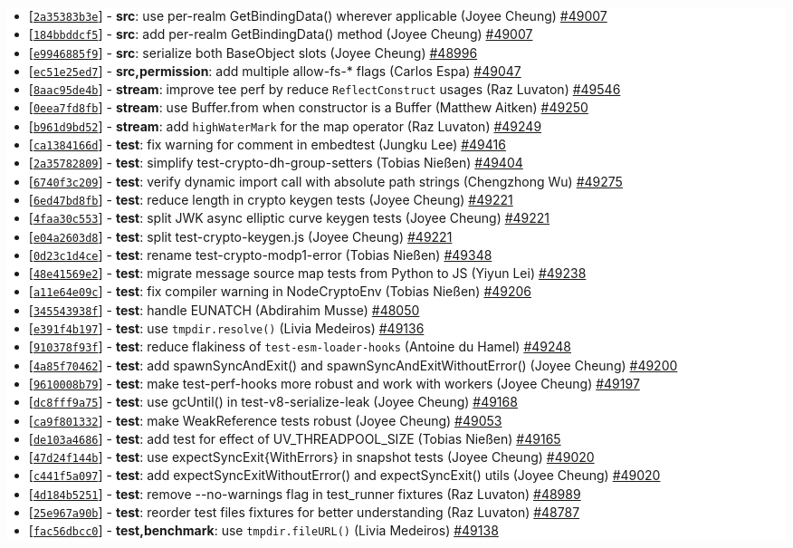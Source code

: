 - \[[`2a35383b3e`](https://github.com/nodejs/node/commit/2a35383b3e)] - **src**: use per-realm GetBindingData() wherever applicable (Joyee Cheung) [#49007](https://github.com/nodejs/node/pull/49007)
- \[[`184bbddcf5`](https://github.com/nodejs/node/commit/184bbddcf5)] - **src**: add per-realm GetBindingData() method (Joyee Cheung) [#49007](https://github.com/nodejs/node/pull/49007)
- \[[`e9946885f9`](https://github.com/nodejs/node/commit/e9946885f9)] - **src**: serialize both BaseObject slots (Joyee Cheung) [#48996](https://github.com/nodejs/node/pull/48996)
- \[[`ec51e25ed7`](https://github.com/nodejs/node/commit/ec51e25ed7)] - **src,permission**: add multiple allow-fs-\* flags (Carlos Espa) [#49047](https://github.com/nodejs/node/pull/49047)
- \[[`8aac95de4b`](https://github.com/nodejs/node/commit/8aac95de4b)] - **stream**: improve tee perf by reduce `ReflectConstruct` usages (Raz Luvaton) [#49546](https://github.com/nodejs/node/pull/49546)
- \[[`0eea7fd8fb`](https://github.com/nodejs/node/commit/0eea7fd8fb)] - **stream**: use Buffer.from when constructor is a Buffer (Matthew Aitken) [#49250](https://github.com/nodejs/node/pull/49250)
- \[[`b961d9bd52`](https://github.com/nodejs/node/commit/b961d9bd52)] - **stream**: add `highWaterMark` for the map operator (Raz Luvaton) [#49249](https://github.com/nodejs/node/pull/49249)
- \[[`ca1384166d`](https://github.com/nodejs/node/commit/ca1384166d)] - **test**: fix warning for comment in embedtest (Jungku Lee) [#49416](https://github.com/nodejs/node/pull/49416)
- \[[`2a35782809`](https://github.com/nodejs/node/commit/2a35782809)] - **test**: simplify test-crypto-dh-group-setters (Tobias Nießen) [#49404](https://github.com/nodejs/node/pull/49404)
- \[[`6740f3c209`](https://github.com/nodejs/node/commit/6740f3c209)] - **test**: verify dynamic import call with absolute path strings (Chengzhong Wu) [#49275](https://github.com/nodejs/node/pull/49275)
- \[[`6ed47bd8fb`](https://github.com/nodejs/node/commit/6ed47bd8fb)] - **test**: reduce length in crypto keygen tests (Joyee Cheung) [#49221](https://github.com/nodejs/node/pull/49221)
- \[[`4faa30c553`](https://github.com/nodejs/node/commit/4faa30c553)] - **test**: split JWK async elliptic curve keygen tests (Joyee Cheung) [#49221](https://github.com/nodejs/node/pull/49221)
- \[[`e04a2603d8`](https://github.com/nodejs/node/commit/e04a2603d8)] - **test**: split test-crypto-keygen.js (Joyee Cheung) [#49221](https://github.com/nodejs/node/pull/49221)
- \[[`0d23c1d4ce`](https://github.com/nodejs/node/commit/0d23c1d4ce)] - **test**: rename test-crypto-modp1-error (Tobias Nießen) [#49348](https://github.com/nodejs/node/pull/49348)
- \[[`48e41569e2`](https://github.com/nodejs/node/commit/48e41569e2)] - **test**: migrate message source map tests from Python to JS (Yiyun Lei) [#49238](https://github.com/nodejs/node/pull/49238)
- \[[`a11e64e09c`](https://github.com/nodejs/node/commit/a11e64e09c)] - **test**: fix compiler warning in NodeCryptoEnv (Tobias Nießen) [#49206](https://github.com/nodejs/node/pull/49206)
- \[[`345543938f`](https://github.com/nodejs/node/commit/345543938f)] - **test**: handle EUNATCH (Abdirahim Musse) [#48050](https://github.com/nodejs/node/pull/48050)
- \[[`e391f4b197`](https://github.com/nodejs/node/commit/e391f4b197)] - **test**: use `tmpdir.resolve()` (Livia Medeiros) [#49136](https://github.com/nodejs/node/pull/49136)
- \[[`910378f93f`](https://github.com/nodejs/node/commit/910378f93f)] - **test**: reduce flakiness of `test-esm-loader-hooks` (Antoine du Hamel) [#49248](https://github.com/nodejs/node/pull/49248)
- \[[`4a85f70462`](https://github.com/nodejs/node/commit/4a85f70462)] - **test**: add spawnSyncAndExit() and spawnSyncAndExitWithoutError() (Joyee Cheung) [#49200](https://github.com/nodejs/node/pull/49200)
- \[[`9610008b79`](https://github.com/nodejs/node/commit/9610008b79)] - **test**: make test-perf-hooks more robust and work with workers (Joyee Cheung) [#49197](https://github.com/nodejs/node/pull/49197)
- \[[`dc8fff9a75`](https://github.com/nodejs/node/commit/dc8fff9a75)] - **test**: use gcUntil() in test-v8-serialize-leak (Joyee Cheung) [#49168](https://github.com/nodejs/node/pull/49168)
- \[[`ca9f801332`](https://github.com/nodejs/node/commit/ca9f801332)] - **test**: make WeakReference tests robust (Joyee Cheung) [#49053](https://github.com/nodejs/node/pull/49053)
- \[[`de103a4686`](https://github.com/nodejs/node/commit/de103a4686)] - **test**: add test for effect of UV_THREADPOOL_SIZE (Tobias Nießen) [#49165](https://github.com/nodejs/node/pull/49165)
- \[[`47d24f144b`](https://github.com/nodejs/node/commit/47d24f144b)] - **test**: use expectSyncExit{WithErrors} in snapshot tests (Joyee Cheung) [#49020](https://github.com/nodejs/node/pull/49020)
- \[[`c441f5a097`](https://github.com/nodejs/node/commit/c441f5a097)] - **test**: add expectSyncExitWithoutError() and expectSyncExit() utils (Joyee Cheung) [#49020](https://github.com/nodejs/node/pull/49020)
- \[[`4d184b5251`](https://github.com/nodejs/node/commit/4d184b5251)] - **test**: remove --no-warnings flag in test_runner fixtures (Raz Luvaton) [#48989](https://github.com/nodejs/node/pull/48989)
- \[[`25e967a90b`](https://github.com/nodejs/node/commit/25e967a90b)] - **test**: reorder test files fixtures for better understanding (Raz Luvaton) [#48787](https://github.com/nodejs/node/pull/48787)
- \[[`fac56dbcc0`](https://github.com/nodejs/node/commit/fac56dbcc0)] - **test,benchmark**: use `tmpdir.fileURL()` (Livia Medeiros) [#49138](https://github.com/nodejs/node/pull/49138)